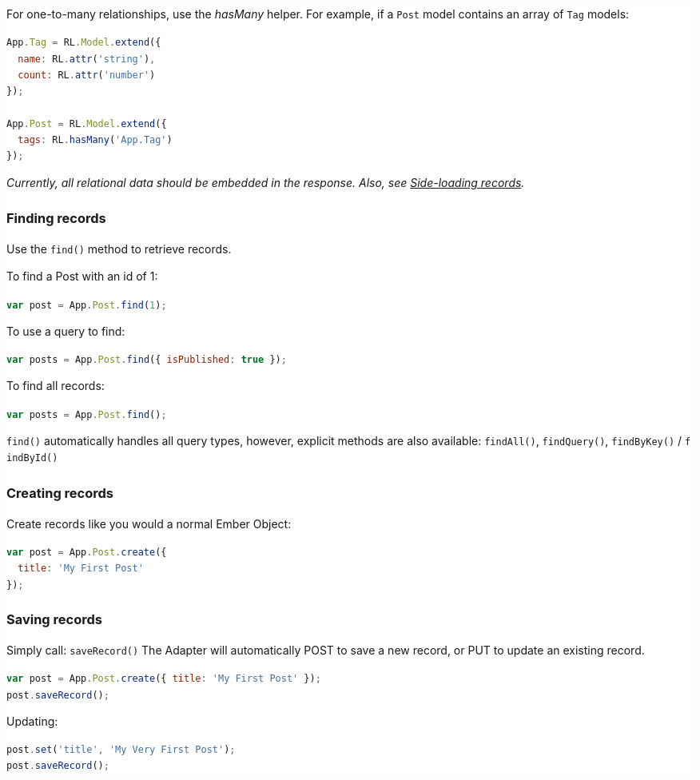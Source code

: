 For one-to-many relationships, use the _hasMany_ helper.
For example, if a ```Post``` model contains an array of ```Tag``` models:
``` javascript
App.Tag = RL.Model.extend({
  name: RL.attr('string'),
  count: RL.attr('number')
});

App.Post = RL.Model.extend({
  tags: RL.hasMany('App.Tag')
});
```
_Currently, all relational data should be embedded in the response. Also, see [Side-loading records](#side-loading-records)._


### Finding records

Use the ```find()``` method to retrieve records.

To find a Post with an id of 1:

``` javascript
var post = App.Post.find(1);
```

To use a query to find:
``` javascript
var posts = App.Post.find({ isPublished: true });
```

To find all records:

``` javascript
var posts = App.Post.find();
```

```find()``` automatically handles all query types, however, explicit methods are also available:
```findAll()```, ```findQuery()```, ```findByKey()``` / ```findById()```


### Creating records

Create records like you would a normal Ember Object:

``` javascript
var post = App.Post.create({
  title: 'My First Post'
});
```

### Saving records

Simply call: ```saveRecord()```
The Adapter will automatically POST to save a new record, or PUT to update an existing record.

``` javascript
var post = App.Post.create({ title: 'My First Post' });
post.saveRecord();
```
Updating:
``` javascript
post.set('title', 'My Very First Post');
post.saveRecord();
```
